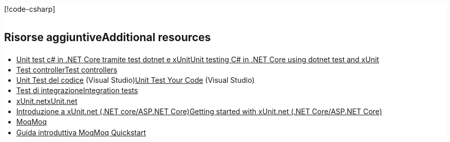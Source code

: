 [!code-csharp[](razor-pages-tests/samples/2.x/tests/RazorPagesTestSample.Tests/UnitTests/IndexPageTests.cs?name=snippet4&highlight=11,26,29,32)]

## <a name="additional-resources"></a><span data-ttu-id="8a4fe-228">Risorse aggiuntive</span><span class="sxs-lookup"><span data-stu-id="8a4fe-228">Additional resources</span></span>

* [<span data-ttu-id="8a4fe-229">Unit test c# in .NET Core tramite test dotnet e xUnit</span><span class="sxs-lookup"><span data-stu-id="8a4fe-229">Unit testing C# in .NET Core using dotnet test and xUnit</span></span>](/dotnet/articles/core/testing/unit-testing-with-dotnet-test)
* [<span data-ttu-id="8a4fe-230">Test controller</span><span class="sxs-lookup"><span data-stu-id="8a4fe-230">Test controllers</span></span>](xref:mvc/controllers/testing)
* <span data-ttu-id="8a4fe-231">[Unit Test del codice](/visualstudio/test/unit-test-your-code) (Visual Studio)</span><span class="sxs-lookup"><span data-stu-id="8a4fe-231">[Unit Test Your Code](/visualstudio/test/unit-test-your-code) (Visual Studio)</span></span>
* [<span data-ttu-id="8a4fe-232">Test di integrazione</span><span class="sxs-lookup"><span data-stu-id="8a4fe-232">Integration tests</span></span>](xref:test/integration-tests)
* [<span data-ttu-id="8a4fe-233">xUnit.net</span><span class="sxs-lookup"><span data-stu-id="8a4fe-233">xUnit.net</span></span>](https://xunit.github.io/)
* [<span data-ttu-id="8a4fe-234">Introduzione a xUnit.net (.NET core/ASP.NET Core)</span><span class="sxs-lookup"><span data-stu-id="8a4fe-234">Getting started with xUnit.net (.NET Core/ASP.NET Core)</span></span>](https://xunit.github.io/docs/getting-started-dotnet-core)
* [<span data-ttu-id="8a4fe-235">Moq</span><span class="sxs-lookup"><span data-stu-id="8a4fe-235">Moq</span></span>](https://github.com/moq/moq4)
* [<span data-ttu-id="8a4fe-236">Guida introduttiva Moq</span><span class="sxs-lookup"><span data-stu-id="8a4fe-236">Moq Quickstart</span></span>](https://github.com/Moq/moq4/wiki/Quickstart)
